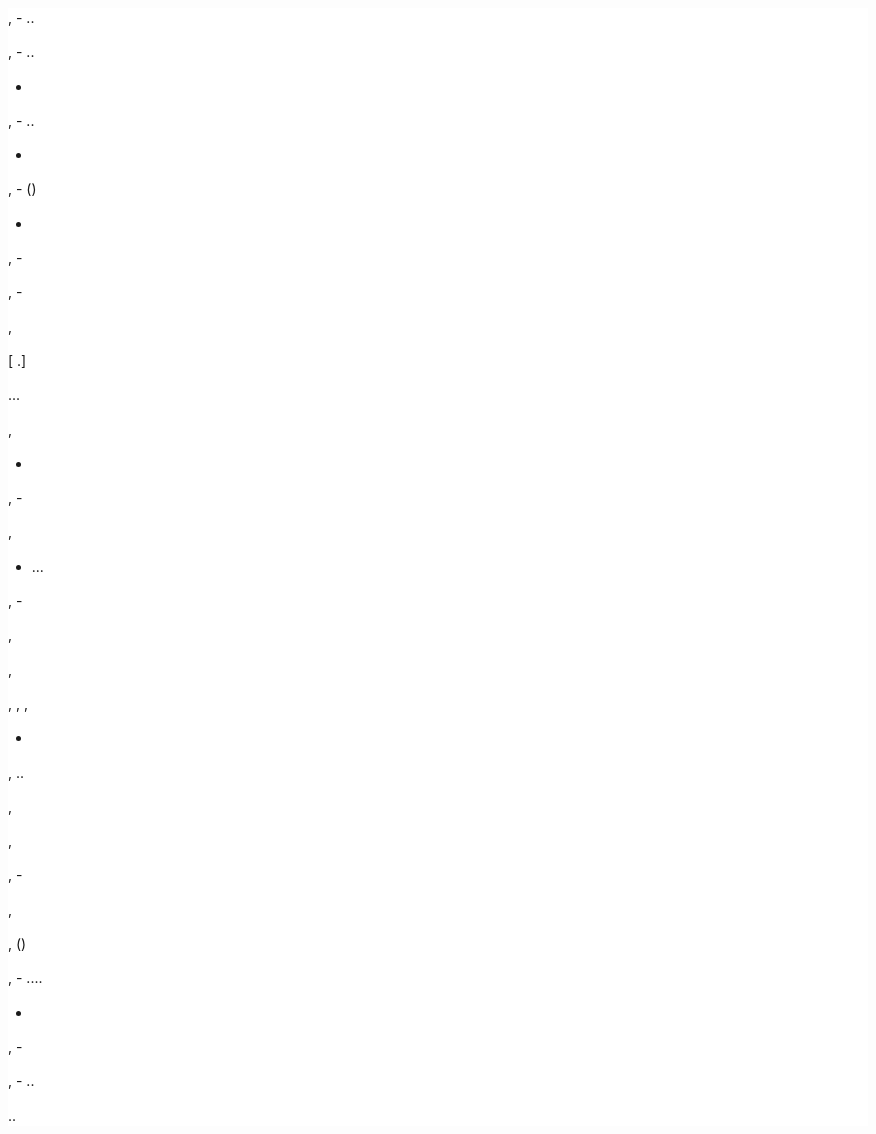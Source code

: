 , - ..

, - ..

-

, - ..

-

, - ()

-

, -

, -

,

[ .]

...

,

-

, -

,

- ...

, -

,

,

, , ,

-

, ..

,

,

, -

,

, ()

, - ....

-

, -

, - ..

..
